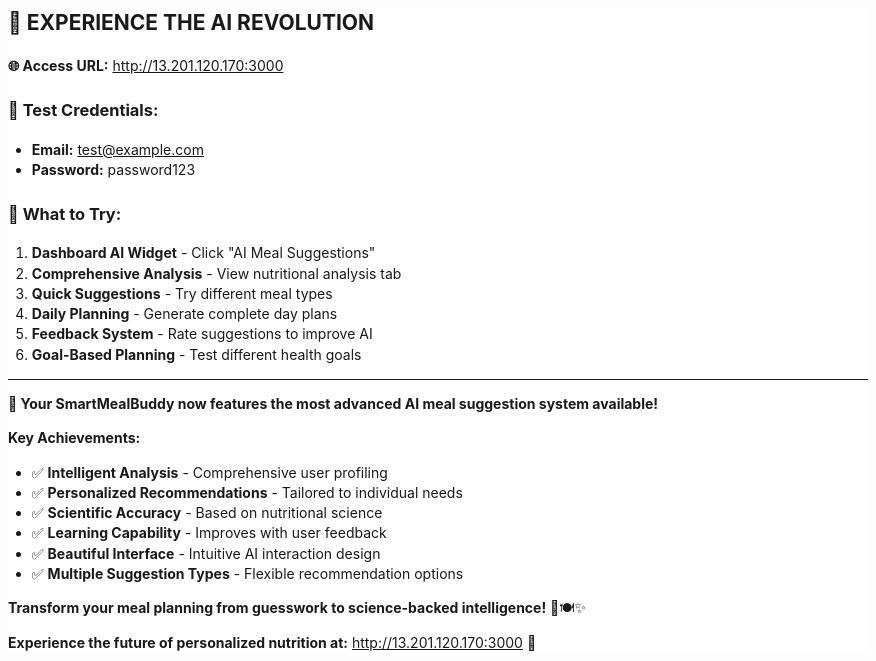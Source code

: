 
## 🌟 **EXPERIENCE THE AI REVOLUTION**

**🌐 Access URL:** http://13.201.120.170:3000

### 🧪 **Test Credentials:**
- **Email:** test@example.com
- **Password:** password123

### 🎯 **What to Try:**
1. **Dashboard AI Widget** - Click "AI Meal Suggestions"
2. **Comprehensive Analysis** - View nutritional analysis tab
3. **Quick Suggestions** - Try different meal types
4. **Daily Planning** - Generate complete day plans
5. **Feedback System** - Rate suggestions to improve AI
6. **Goal-Based Planning** - Test different health goals

---

**🎉 Your SmartMealBuddy now features the most advanced AI meal suggestion system available!**

**Key Achievements:**
- ✅ **Intelligent Analysis** - Comprehensive user profiling
- ✅ **Personalized Recommendations** - Tailored to individual needs
- ✅ **Scientific Accuracy** - Based on nutritional science
- ✅ **Learning Capability** - Improves with user feedback
- ✅ **Beautiful Interface** - Intuitive AI interaction design
- ✅ **Multiple Suggestion Types** - Flexible recommendation options

**Transform your meal planning from guesswork to science-backed intelligence!** 🧠🍽️✨

**Experience the future of personalized nutrition at:** http://13.201.120.170:3000 🚀
